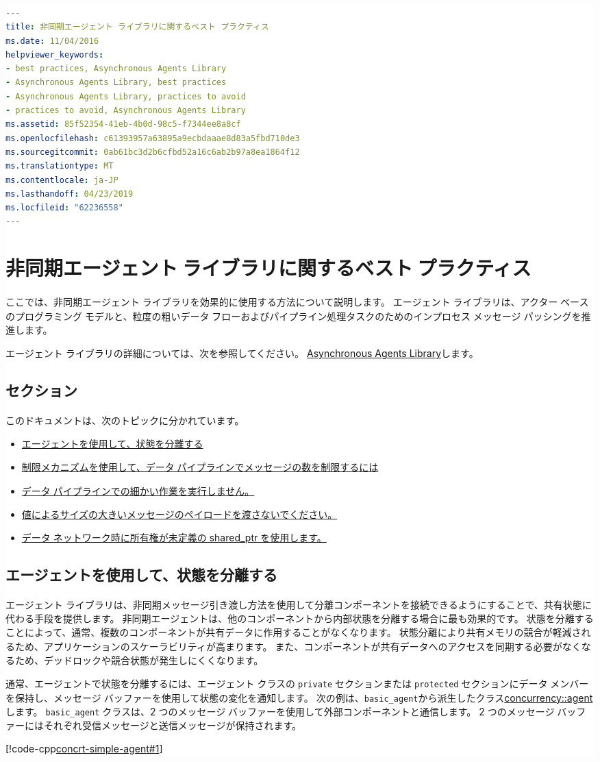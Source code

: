 ```yaml
---
title: 非同期エージェント ライブラリに関するベスト プラクティス
ms.date: 11/04/2016
helpviewer_keywords:
- best practices, Asynchronous Agents Library
- Asynchronous Agents Library, best practices
- Asynchronous Agents Library, practices to avoid
- practices to avoid, Asynchronous Agents Library
ms.assetid: 85f52354-41eb-4b0d-98c5-f7344ee8a8cf
ms.openlocfilehash: c61393957a63895a9ecbdaaae8d83a5fbd710de3
ms.sourcegitcommit: 0ab61bc3d2b6cfbd52a16c6ab2b97a8ea1864f12
ms.translationtype: MT
ms.contentlocale: ja-JP
ms.lasthandoff: 04/23/2019
ms.locfileid: "62236558"
---
```

# <a name="best-practices-in-the-asynchronous-agents-library"></a>非同期エージェント ライブラリに関するベスト プラクティス

ここでは、非同期エージェント ライブラリを効果的に使用する方法について説明します。 エージェント ライブラリは、アクター ベースのプログラミング モデルと、粒度の粗いデータ フローおよびパイプライン処理タスクのためのインプロセス メッセージ パッシングを推進します。

エージェント ライブラリの詳細については、次を参照してください。 [Asynchronous Agents Library](../../parallel/concrt/asynchronous-agents-library.md)します。

##  <a name="top"></a> セクション

このドキュメントは、次のトピックに分かれています。

- [エージェントを使用して、状態を分離する](#isolation)

- [制限メカニズムを使用して、データ パイプラインでメッセージの数を制限するには](#throttling)

- [データ パイプラインでの細かい作業を実行しません。](#fine-grained)

- [値によるサイズの大きいメッセージのペイロードを渡さないでください。](#large-payloads)

- [データ ネットワーク時に所有権が未定義の shared_ptr を使用します。](#ownership)

##  <a name="isolation"></a> エージェントを使用して、状態を分離する

エージェント ライブラリは、非同期メッセージ引き渡し方法を使用して分離コンポーネントを接続できるようにすることで、共有状態に代わる手段を提供します。 非同期エージェントは、他のコンポーネントから内部状態を分離する場合に最も効果的です。 状態を分離することによって、通常、複数のコンポーネントが共有データに作用することがなくなります。 状態分離により共有メモリの競合が軽減されるため、アプリケーションのスケーラビリティが高まります。 また、コンポーネントが共有データへのアクセスを同期する必要がなくなるため、デッドロックや競合状態が発生しにくくなります。

通常、エージェントで状態を分離するには、エージェント クラスの `private` セクションまたは `protected` セクションにデータ メンバーを保持し、メッセージ バッファーを使用して状態の変化を通知します。 次の例は、`basic_agent`から派生したクラス[concurrency::agent](../../parallel/concrt/reference/agent-class.md)します。 `basic_agent` クラスは、2 つのメッセージ バッファーを使用して外部コンポーネントと通信します。 2 つのメッセージ バッファーにはそれぞれ受信メッセージと送信メッセージが保持されます。

[!code-cpp[concrt-simple-agent#1](../../parallel/concrt/codesnippet/cpp/best-practices-in-the-asynchronous-agents-library_1.cpp)]
